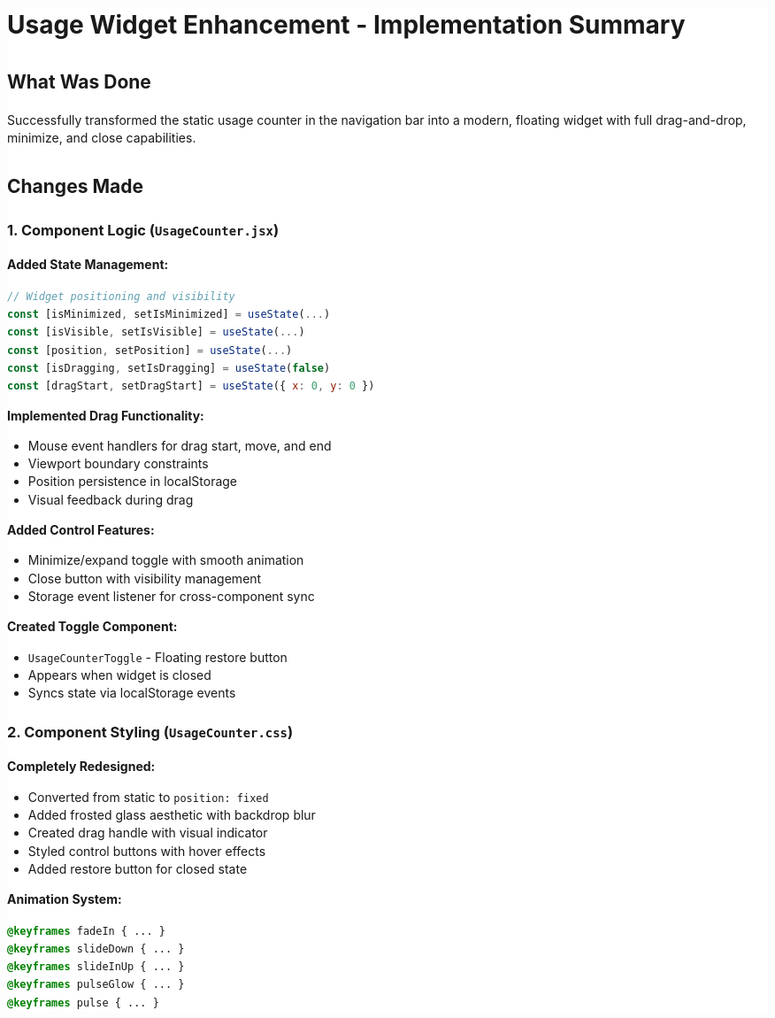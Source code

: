 # Usage Widget Enhancement - Implementation Summary

## What Was Done

Successfully transformed the static usage counter in the navigation bar into a modern, floating widget with full drag-and-drop, minimize, and close capabilities.

## Changes Made

### 1. Component Logic (`UsageCounter.jsx`)

**Added State Management:**
```javascript
// Widget positioning and visibility
const [isMinimized, setIsMinimized] = useState(...)
const [isVisible, setIsVisible] = useState(...)
const [position, setPosition] = useState(...)
const [isDragging, setIsDragging] = useState(false)
const [dragStart, setDragStart] = useState({ x: 0, y: 0 })
```

**Implemented Drag Functionality:**
- Mouse event handlers for drag start, move, and end
- Viewport boundary constraints
- Position persistence in localStorage
- Visual feedback during drag

**Added Control Features:**
- Minimize/expand toggle with smooth animation
- Close button with visibility management
- Storage event listener for cross-component sync

**Created Toggle Component:**
- `UsageCounterToggle` - Floating restore button
- Appears when widget is closed
- Syncs state via localStorage events

### 2. Component Styling (`UsageCounter.css`)

**Completely Redesigned:**
- Converted from static to `position: fixed`
- Added frosted glass aesthetic with backdrop blur
- Created drag handle with visual indicator
- Styled control buttons with hover effects
- Added restore button for closed state

**Animation System:**
```css
@keyframes fadeIn { ... }
@keyframes slideDown { ... }
@keyframes slideInUp { ... }
@keyframes pulseGlow { ... }
@keyframes pulse { ... }
```
